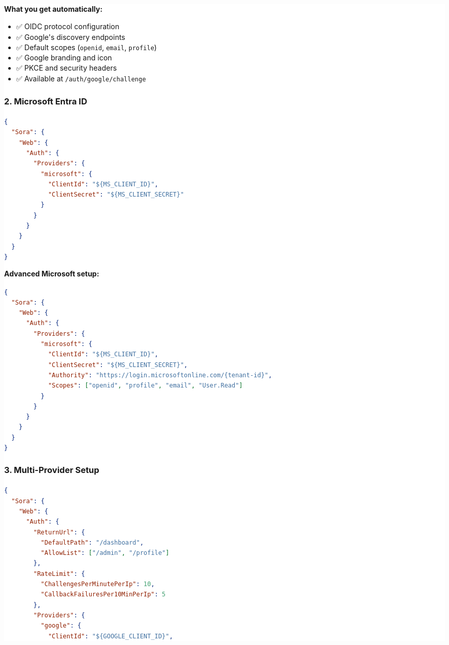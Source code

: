 **What you get automatically:**
- ✅ OIDC protocol configuration
- ✅ Google's discovery endpoints
- ✅ Default scopes (`openid`, `email`, `profile`)
- ✅ Google branding and icon
- ✅ PKCE and security headers
- ✅ Available at `/auth/google/challenge`

### 2. **Microsoft Entra ID**

```json
{
  "Sora": {
    "Web": {
      "Auth": {
        "Providers": {
          "microsoft": {
            "ClientId": "${MS_CLIENT_ID}",
            "ClientSecret": "${MS_CLIENT_SECRET}"
          }
        }
      }
    }
  }
}
```

**Advanced Microsoft setup:**
```json
{
  "Sora": {
    "Web": {
      "Auth": {
        "Providers": {
          "microsoft": {
            "ClientId": "${MS_CLIENT_ID}",
            "ClientSecret": "${MS_CLIENT_SECRET}",
            "Authority": "https://login.microsoftonline.com/{tenant-id}",
            "Scopes": ["openid", "profile", "email", "User.Read"]
          }
        }
      }
    }
  }
}
```

### 3. **Multi-Provider Setup**

```json
{
  "Sora": {
    "Web": {
      "Auth": {
        "ReturnUrl": {
          "DefaultPath": "/dashboard",
          "AllowList": ["/admin", "/profile"]
        },
        "RateLimit": {
          "ChallengesPerMinutePerIp": 10,
          "CallbackFailuresPer10MinPerIp": 5
        },
        "Providers": {
          "google": {
            "ClientId": "${GOOGLE_CLIENT_ID}",
```